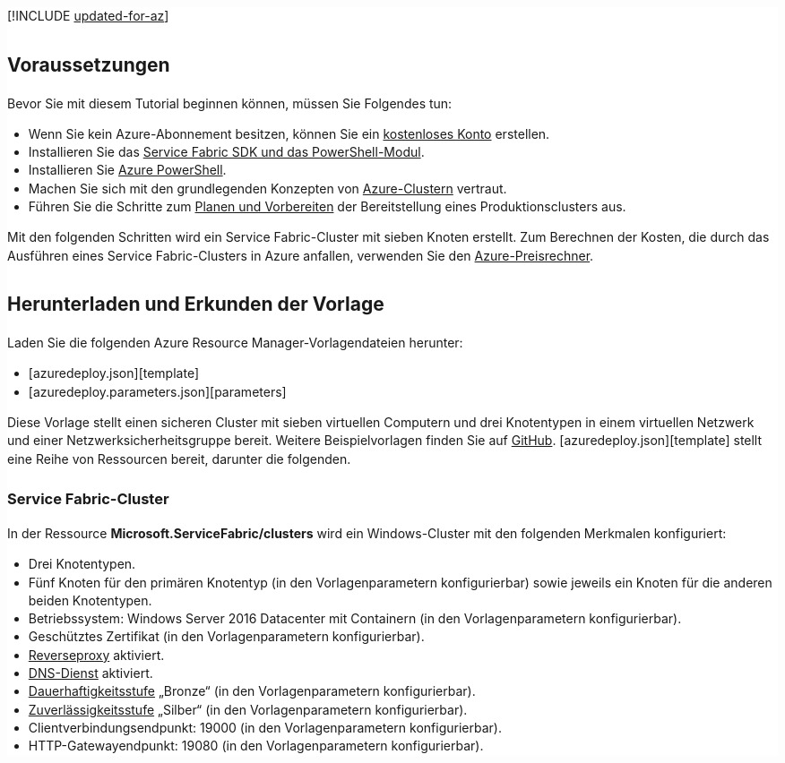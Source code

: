 
[!INCLUDE [updated-for-az](../../includes/updated-for-az.md)]

## <a name="prerequisites"></a>Voraussetzungen

Bevor Sie mit diesem Tutorial beginnen können, müssen Sie Folgendes tun:

* Wenn Sie kein Azure-Abonnement besitzen, können Sie ein [kostenloses Konto](https://azure.microsoft.com/free/?WT.mc_id=A261C142F) erstellen.
* Installieren Sie das [Service Fabric SDK und das PowerShell-Modul](service-fabric-get-started.md).
* Installieren Sie [Azure PowerShell](/powershell/azure/install-az-ps).
* Machen Sie sich mit den grundlegenden Konzepten von [Azure-Clustern](service-fabric-azure-clusters-overview.md) vertraut.
* Führen Sie die Schritte zum [Planen und Vorbereiten](service-fabric-cluster-azure-deployment-preparation.md) der Bereitstellung eines Produktionsclusters aus.

Mit den folgenden Schritten wird ein Service Fabric-Cluster mit sieben Knoten erstellt. Zum Berechnen der Kosten, die durch das Ausführen eines Service Fabric-Clusters in Azure anfallen, verwenden Sie den [Azure-Preisrechner](https://azure.microsoft.com/pricing/calculator/).

## <a name="download-and-explore-the-template"></a>Herunterladen und Erkunden der Vorlage

Laden Sie die folgenden Azure Resource Manager-Vorlagendateien herunter:

* [azuredeploy.json][template]
* [azuredeploy.parameters.json][parameters]

Diese Vorlage stellt einen sicheren Cluster mit sieben virtuellen Computern und drei Knotentypen in einem virtuellen Netzwerk und einer Netzwerksicherheitsgruppe bereit.  Weitere Beispielvorlagen finden Sie auf [GitHub](https://github.com/Azure-Samples/service-fabric-cluster-templates). [azuredeploy.json][template] stellt eine Reihe von Ressourcen bereit, darunter die folgenden.

### <a name="service-fabric-cluster"></a>Service Fabric-Cluster

In der Ressource **Microsoft.ServiceFabric/clusters** wird ein Windows-Cluster mit den folgenden Merkmalen konfiguriert:

* Drei Knotentypen.
* Fünf Knoten für den primären Knotentyp (in den Vorlagenparametern konfigurierbar) sowie jeweils ein Knoten für die anderen beiden Knotentypen.
* Betriebssystem: Windows Server 2016 Datacenter mit Containern (in den Vorlagenparametern konfigurierbar).
* Geschütztes Zertifikat (in den Vorlagenparametern konfigurierbar).
* [Reverseproxy](service-fabric-reverseproxy.md) aktiviert.
* [DNS-Dienst](service-fabric-dnsservice.md) aktiviert.
* [Dauerhaftigkeitsstufe](service-fabric-cluster-capacity.md#durability-characteristics-of-the-cluster) „Bronze“ (in den Vorlagenparametern konfigurierbar).
* [Zuverlässigkeitsstufe](service-fabric-cluster-capacity.md#reliability-characteristics-of-the-cluster) „Silber“ (in den Vorlagenparametern konfigurierbar).
* Clientverbindungsendpunkt: 19000 (in den Vorlagenparametern konfigurierbar).
* HTTP-Gatewayendpunkt: 19080 (in den Vorlagenparametern konfigurierbar).
